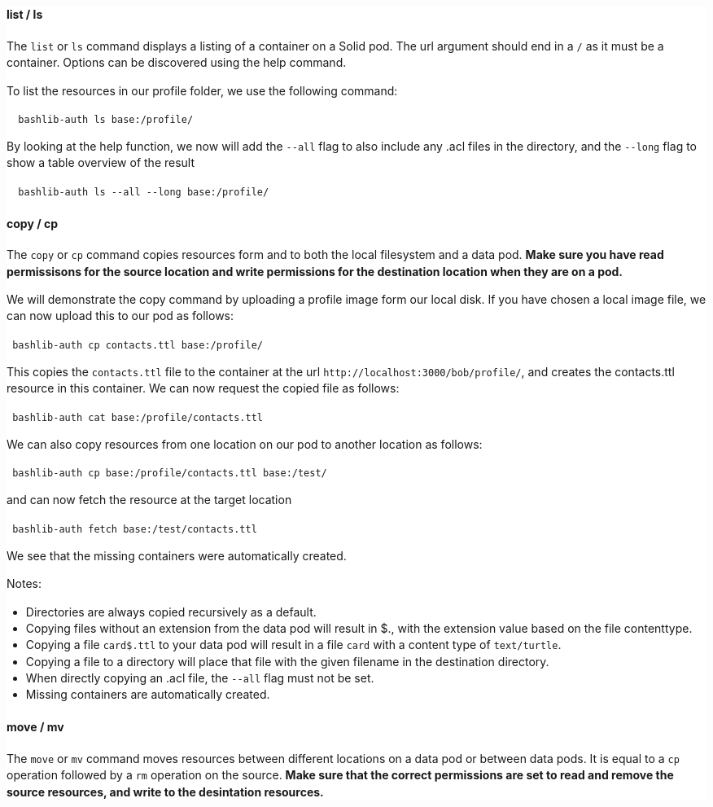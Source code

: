 #### list / ls
The `list` or `ls` command displays a listing of a container on a Solid pod.
The url argument should end in a `/` as it must be a container.
Options can be discovered using the help command. 

To list the resources in our profile folder, we use the following command:
```
  bashlib-auth ls base:/profile/
```

By looking at the help function, we now will add the `--all` flag to also include any .acl files in the directory, and the `--long` flag to show a table overview of the result

```
  bashlib-auth ls --all --long base:/profile/
```


#### copy / cp
The `copy` or `cp` command copies resources form and to both the local filesystem and a data pod.
**Make sure you have read permissisons for the source location and write permissions for the destination location when they are on a pod.**

We will demonstrate the copy command by uploading a profile image form our local disk.
If you have chosen a local image file, we can now upload this to our pod as follows:
```
 bashlib-auth cp contacts.ttl base:/profile/
```
This copies the `contacts.ttl` file to the container at the url `http://localhost:3000/bob/profile/`, and creates the contacts.ttl resource in this container.
We can now request the copied file as follows:
```
 bashlib-auth cat base:/profile/contacts.ttl
```
We can also copy resources from one location on our pod to another location as follows:
```
 bashlib-auth cp base:/profile/contacts.ttl base:/test/
```
and can now fetch the resource at the target location
```
 bashlib-auth fetch base:/test/contacts.ttl
```
We see that the missing containers were automatically created.

Notes:
- Directories are always copied recursively as a default.
- Copying files without an extension from the data pod will result in <filename>$.<extension>, with the extension value based on the file contenttype.
- Copying a file `card$.ttl` to your data pod will result in a file `card` with a content type of `text/turtle`.
- Copying a file to a directory will place that file with the given filename in the destination directory.
- When directly copying an .acl file, the `--all` flag must not be set. 
- Missing containers are automatically created.

#### move / mv
The `move` or `mv` command moves resources between different locations on a data pod or between data pods. It is equal to a `cp` operation followed by a `rm` operation on the source. 
**Make sure that the correct permissions are set to read and remove the source resources, and write to the desintation resources.**
